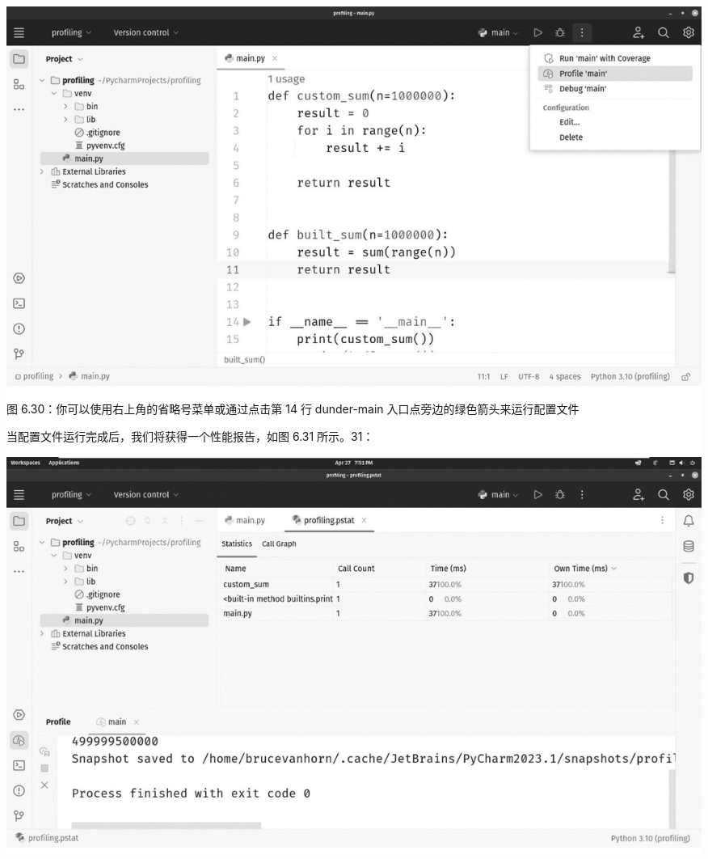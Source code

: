 ![图 6.30：你可以使用右上角的省略号菜单或通过点击第 14 行 dunder-main 入口点旁边的绿色箭头来运行配置文件](img/B19644_Figure_6.30.jpg)

图 6.30：你可以使用右上角的省略号菜单或通过点击第 14 行 dunder-main 入口点旁边的绿色箭头来运行配置文件

当配置文件运行完成后，我们将获得一个性能报告，如图 6.31 所示。31：

![图 6.31：自定义 sum 函数的性能配置文件](img/B19644_Figure_6.31.jpg)
